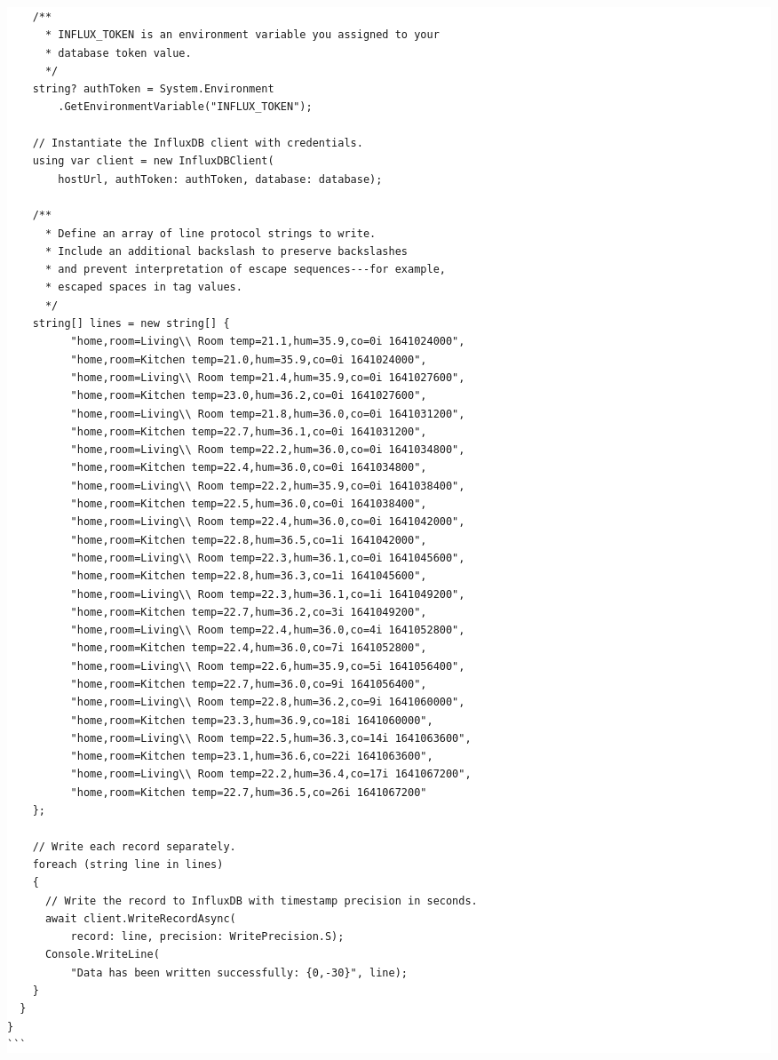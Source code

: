         /**
          * INFLUX_TOKEN is an environment variable you assigned to your
          * database token value.
          */
        string? authToken = System.Environment
            .GetEnvironmentVariable("INFLUX_TOKEN");

        // Instantiate the InfluxDB client with credentials.
        using var client = new InfluxDBClient(
            hostUrl, authToken: authToken, database: database);

        /** 
          * Define an array of line protocol strings to write.
          * Include an additional backslash to preserve backslashes
          * and prevent interpretation of escape sequences---for example,
          * escaped spaces in tag values.
          */
        string[] lines = new string[] {
              "home,room=Living\\ Room temp=21.1,hum=35.9,co=0i 1641024000",
              "home,room=Kitchen temp=21.0,hum=35.9,co=0i 1641024000",
              "home,room=Living\\ Room temp=21.4,hum=35.9,co=0i 1641027600",
              "home,room=Kitchen temp=23.0,hum=36.2,co=0i 1641027600",
              "home,room=Living\\ Room temp=21.8,hum=36.0,co=0i 1641031200",
              "home,room=Kitchen temp=22.7,hum=36.1,co=0i 1641031200",
              "home,room=Living\\ Room temp=22.2,hum=36.0,co=0i 1641034800",
              "home,room=Kitchen temp=22.4,hum=36.0,co=0i 1641034800",
              "home,room=Living\\ Room temp=22.2,hum=35.9,co=0i 1641038400",
              "home,room=Kitchen temp=22.5,hum=36.0,co=0i 1641038400",
              "home,room=Living\\ Room temp=22.4,hum=36.0,co=0i 1641042000",
              "home,room=Kitchen temp=22.8,hum=36.5,co=1i 1641042000",
              "home,room=Living\\ Room temp=22.3,hum=36.1,co=0i 1641045600",
              "home,room=Kitchen temp=22.8,hum=36.3,co=1i 1641045600",
              "home,room=Living\\ Room temp=22.3,hum=36.1,co=1i 1641049200",
              "home,room=Kitchen temp=22.7,hum=36.2,co=3i 1641049200",
              "home,room=Living\\ Room temp=22.4,hum=36.0,co=4i 1641052800",
              "home,room=Kitchen temp=22.4,hum=36.0,co=7i 1641052800",
              "home,room=Living\\ Room temp=22.6,hum=35.9,co=5i 1641056400",
              "home,room=Kitchen temp=22.7,hum=36.0,co=9i 1641056400",
              "home,room=Living\\ Room temp=22.8,hum=36.2,co=9i 1641060000",
              "home,room=Kitchen temp=23.3,hum=36.9,co=18i 1641060000",
              "home,room=Living\\ Room temp=22.5,hum=36.3,co=14i 1641063600",
              "home,room=Kitchen temp=23.1,hum=36.6,co=22i 1641063600",
              "home,room=Living\\ Room temp=22.2,hum=36.4,co=17i 1641067200",
              "home,room=Kitchen temp=22.7,hum=36.5,co=26i 1641067200"
        };

        // Write each record separately.
        foreach (string line in lines)
        {
          // Write the record to InfluxDB with timestamp precision in seconds.
          await client.WriteRecordAsync(
              record: line, precision: WritePrecision.S);
          Console.WriteLine(
              "Data has been written successfully: {0,-30}", line);
        }
      }
    }
    ```
